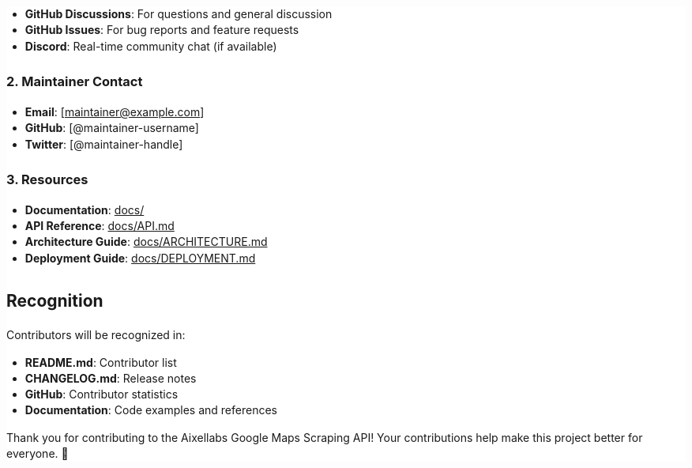- **GitHub Discussions**: For questions and general discussion
- **GitHub Issues**: For bug reports and feature requests
- **Discord**: Real-time community chat (if available)

### 2. Maintainer Contact

- **Email**: [maintainer@example.com]
- **GitHub**: [@maintainer-username]
- **Twitter**: [@maintainer-handle]

### 3. Resources

- **Documentation**: [docs/](./docs/)
- **API Reference**: [docs/API.md](./docs/API.md)
- **Architecture Guide**: [docs/ARCHITECTURE.md](./docs/ARCHITECTURE.md)
- **Deployment Guide**: [docs/DEPLOYMENT.md](./docs/DEPLOYMENT.md)

## Recognition

Contributors will be recognized in:

- **README.md**: Contributor list
- **CHANGELOG.md**: Release notes
- **GitHub**: Contributor statistics
- **Documentation**: Code examples and references

Thank you for contributing to the Aixellabs Google Maps Scraping API! Your contributions help make this project better for everyone. 🚀